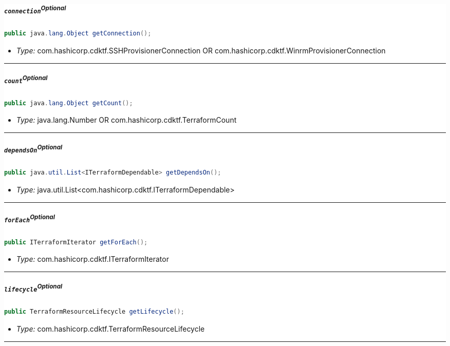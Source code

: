 
##### `connection`<sup>Optional</sup> <a name="connection" id="@cdktf/provider-launchdarkly.dataLaunchdarklySegment.DataLaunchdarklySegmentConfig.property.connection"></a>

```java
public java.lang.Object getConnection();
```

- *Type:* com.hashicorp.cdktf.SSHProvisionerConnection OR com.hashicorp.cdktf.WinrmProvisionerConnection

---

##### `count`<sup>Optional</sup> <a name="count" id="@cdktf/provider-launchdarkly.dataLaunchdarklySegment.DataLaunchdarklySegmentConfig.property.count"></a>

```java
public java.lang.Object getCount();
```

- *Type:* java.lang.Number OR com.hashicorp.cdktf.TerraformCount

---

##### `dependsOn`<sup>Optional</sup> <a name="dependsOn" id="@cdktf/provider-launchdarkly.dataLaunchdarklySegment.DataLaunchdarklySegmentConfig.property.dependsOn"></a>

```java
public java.util.List<ITerraformDependable> getDependsOn();
```

- *Type:* java.util.List<com.hashicorp.cdktf.ITerraformDependable>

---

##### `forEach`<sup>Optional</sup> <a name="forEach" id="@cdktf/provider-launchdarkly.dataLaunchdarklySegment.DataLaunchdarklySegmentConfig.property.forEach"></a>

```java
public ITerraformIterator getForEach();
```

- *Type:* com.hashicorp.cdktf.ITerraformIterator

---

##### `lifecycle`<sup>Optional</sup> <a name="lifecycle" id="@cdktf/provider-launchdarkly.dataLaunchdarklySegment.DataLaunchdarklySegmentConfig.property.lifecycle"></a>

```java
public TerraformResourceLifecycle getLifecycle();
```

- *Type:* com.hashicorp.cdktf.TerraformResourceLifecycle

---